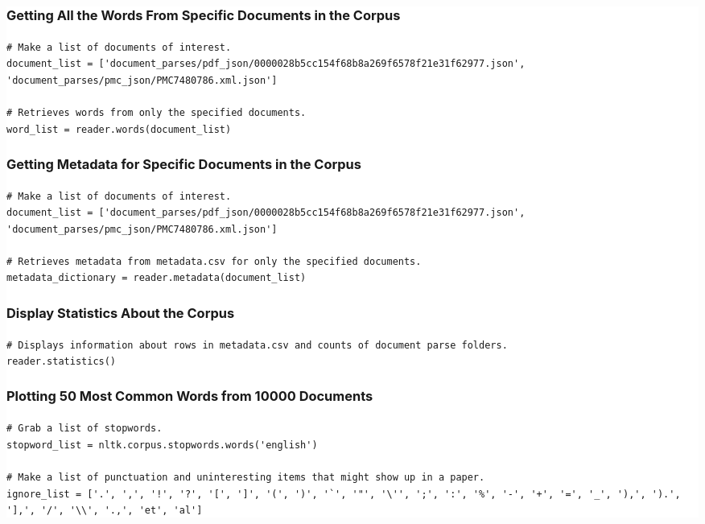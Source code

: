### Getting All the Words From Specific Documents in the Corpus

    # Make a list of documents of interest.
    document_list = ['document_parses/pdf_json/0000028b5cc154f68b8a269f6578f21e31f62977.json',
    'document_parses/pmc_json/PMC7480786.xml.json']
    
    # Retrieves words from only the specified documents.
    word_list = reader.words(document_list)


<a id="getting-metadata-for-specific-documents-in-the-corpus"></a>

### Getting Metadata for Specific Documents in the Corpus

    # Make a list of documents of interest.
    document_list = ['document_parses/pdf_json/0000028b5cc154f68b8a269f6578f21e31f62977.json',
    'document_parses/pmc_json/PMC7480786.xml.json']
    
    # Retrieves metadata from metadata.csv for only the specified documents.
    metadata_dictionary = reader.metadata(document_list)


<a id="display-statistics-about-the-corpus"></a>

### Display Statistics About the Corpus

    # Displays information about rows in metadata.csv and counts of document parse folders.
    reader.statistics()


<a id="plotting-50-most-common-words-from-10000-documents"></a>

### Plotting 50 Most Common Words from 10000 Documents

    # Grab a list of stopwords.
    stopword_list = nltk.corpus.stopwords.words('english')
    
    # Make a list of punctuation and uninteresting items that might show up in a paper.
    ignore_list = ['.', ',', '!', '?', '[', ']', '(', ')', '`', '"', '\'', ';', ':', '%', '-', '+', '=', '_', '),', ').', '],', '/', '\\', '.,', 'et', 'al']
    